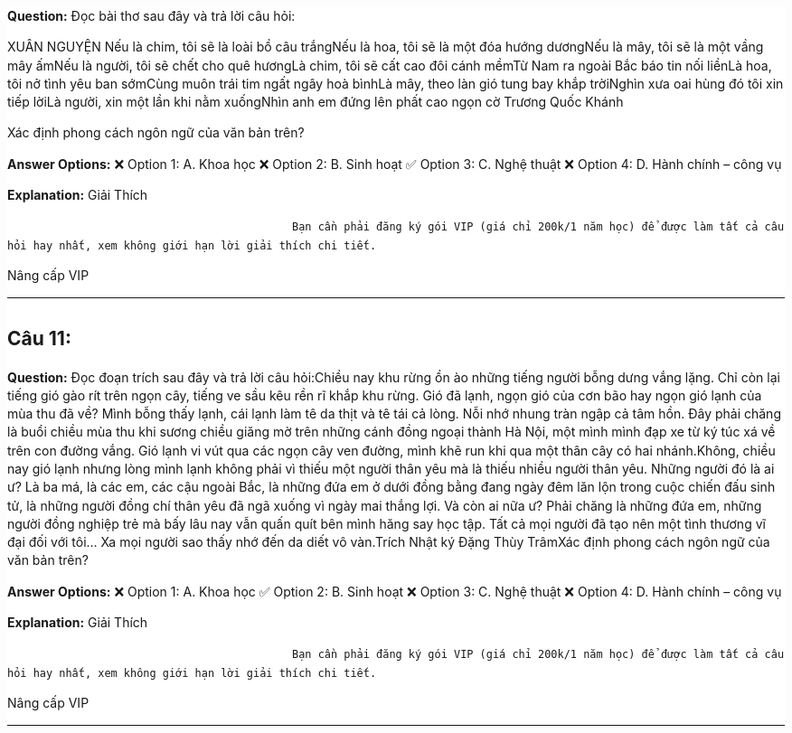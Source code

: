 **Question:** Đọc bài thơ sau đây và trả lời câu hỏi:

XUÂN NGUYỆN
Nếu là chim, tôi sẽ là loài bồ câu trắngNếu là hoa, tôi sẽ là một đóa hướng dươngNếu là mây, tôi sẽ là một vầng mây ấmNếu là người, tôi sẽ chết cho quê hươngLà chim, tôi sẽ cất cao đôi cánh mềmTừ Nam ra ngoài Bắc báo tin nối liềnLà hoa, tôi nở tình yêu ban sớmCùng muôn trái tim ngất ngây hoà bìnhLà mây, theo làn gió tung bay khắp trờiNghìn xưa oai hùng đó tôi xin tiếp lờiLà người, xin một lần khi nằm xuốngNhìn anh em đứng lên phất cao ngọn cờ
Trương Quốc Khánh

Xác định phong cách ngôn ngữ của văn bản trên?

**Answer Options:**
❌ Option 1: A. Khoa học
❌ Option 2: B. Sinh hoạt
✅ Option 3: C. Nghệ thuật
❌ Option 4: D. Hành chính – công vụ

**Explanation:** Giải Thích




                                                Bạn cần phải đăng ký gói VIP (giá chỉ 200k/1 năm học) để được làm tất cả câu hỏi hay nhất, xem không giới hạn lời giải thích chi tiết.
                                            

Nâng cấp VIP

---

## Câu 11:

**Question:** Đọc đoạn trích sau đây và trả lời câu hỏi:Chiều nay khu rừng ồn ào những tiếng người bỗng dưng vắng lặng. Chỉ còn lại tiếng gió gào rít trên ngọn cây, tiếng ve sầu kêu rền rĩ khắp khu rừng. Gió đã lạnh, ngọn gió của cơn bão hay ngọn gió lạnh của mùa thu đã về? Mình bỗng thấy lạnh, cái lạnh làm tê da thịt và tê tái cả lòng. Nỗi nhớ nhung tràn ngập cả tâm hồn. Đây phải chăng là buổi chiều mùa thu khi sương chiều giăng mờ trên những cánh đồng ngoại thành Hà Nội, một mình mình đạp xe từ ký túc xá về trên con đường vắng. Gió lạnh vi vút qua các ngọn cây ven đường, mình khẽ run khi qua một thân cây có hai nhánh.Không, chiều nay gió lạnh nhưng lòng mình lạnh không phải vì thiếu một người thân yêu mà là thiếu nhiều người thân yêu. Những người đó là ai ư? Là ba má, là các em, các cậu ngoài Bắc, là những đứa em ở dưới đồng bằng đang ngày đêm lăn lộn trong cuộc chiến đấu sinh tử, là những người đồng chí thân yêu đã ngã xuống vì ngày mai thắng lợi. Và còn ai nữa ư? Phải chăng là những đứa em, những người đồng nghiệp trẻ mà bấy lâu nay vẫn quấn quít bên mình hăng say học tập. Tất cả mọi người đã tạo nên một tình thương vĩ đại đối với tôi… Xa mọi người sao thấy nhớ đến da diết vô vàn.Trích Nhật ký Đặng Thùy TrâmXác định phong cách ngôn ngữ của văn bản trên?

**Answer Options:**
❌ Option 1: A. Khoa học
✅ Option 2: B. Sinh hoạt
❌ Option 3: C. Nghệ thuật
❌ Option 4: D. Hành chính – công vụ

**Explanation:** Giải Thích




                                                Bạn cần phải đăng ký gói VIP (giá chỉ 200k/1 năm học) để được làm tất cả câu hỏi hay nhất, xem không giới hạn lời giải thích chi tiết.
                                            

Nâng cấp VIP

---

